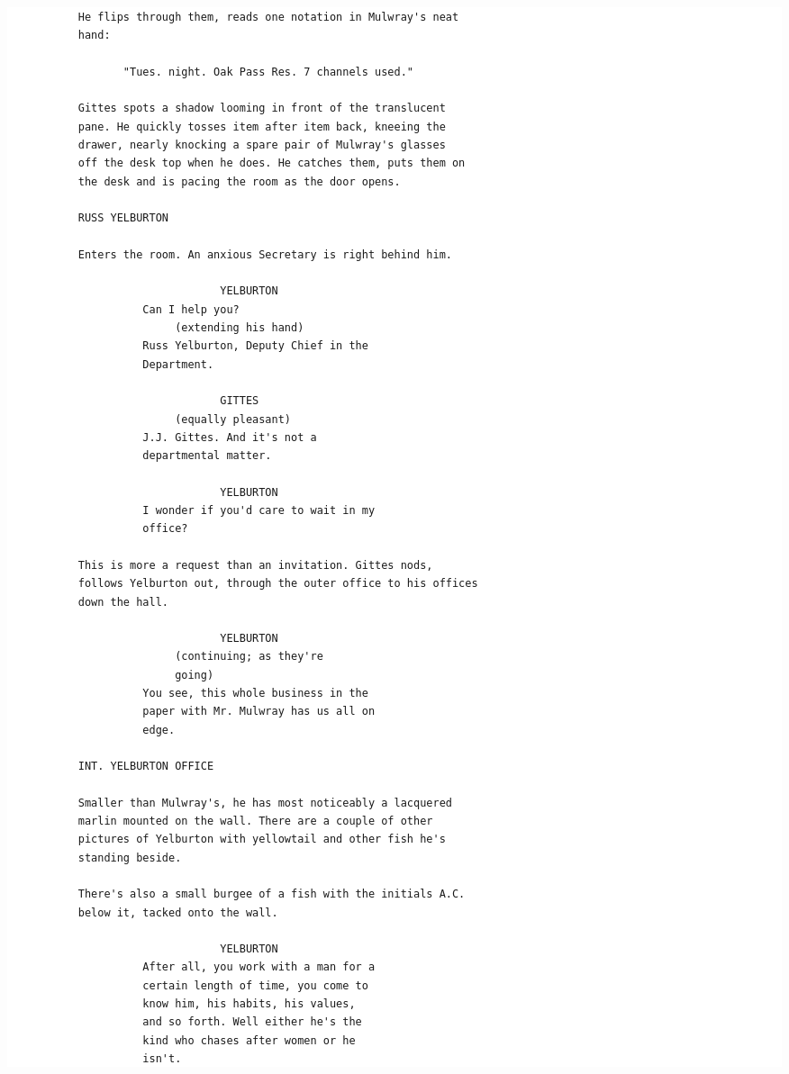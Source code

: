                He flips through them, reads one notation in Mulwray's neat 
               hand:

                      "Tues. night. Oak Pass Res. 7 channels used."

               Gittes spots a shadow looming in front of the translucent 
               pane. He quickly tosses item after item back, kneeing the 
               drawer, nearly knocking a spare pair of Mulwray's glasses 
               off the desk top when he does. He catches them, puts them on 
               the desk and is pacing the room as the door opens.

               RUSS YELBURTON

               Enters the room. An anxious Secretary is right behind him.

                                     YELBURTON
                         Can I help you?
                              (extending his hand)
                         Russ Yelburton, Deputy Chief in the 
                         Department.

                                     GITTES
                              (equally pleasant)
                         J.J. Gittes. And it's not a 
                         departmental matter.

                                     YELBURTON
                         I wonder if you'd care to wait in my 
                         office?

               This is more a request than an invitation. Gittes nods, 
               follows Yelburton out, through the outer office to his offices 
               down the hall.

                                     YELBURTON
                              (continuing; as they're 
                              going)
                         You see, this whole business in the 
                         paper with Mr. Mulwray has us all on 
                         edge.

               INT. YELBURTON OFFICE

               Smaller than Mulwray's, he has most noticeably a lacquered 
               marlin mounted on the wall. There are a couple of other 
               pictures of Yelburton with yellowtail and other fish he's 
               standing beside.

               There's also a small burgee of a fish with the initials A.C. 
               below it, tacked onto the wall.

                                     YELBURTON
                         After all, you work with a man for a 
                         certain length of time, you come to 
                         know him, his habits, his values, 
                         and so forth. Well either he's the 
                         kind who chases after women or he 
                         isn't.
